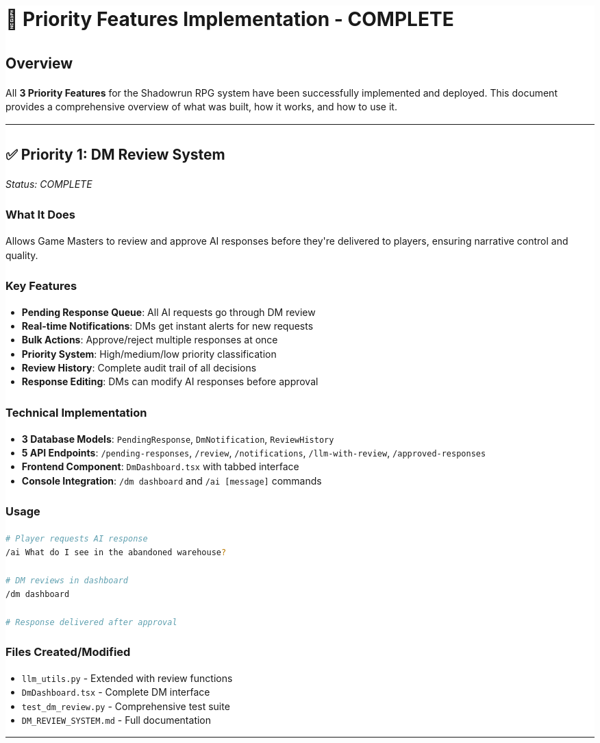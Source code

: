 # 🎯 Priority Features Implementation - COMPLETE

## Overview

All **3 Priority Features** for the Shadowrun RPG system have been successfully implemented and deployed. This document provides a comprehensive overview of what was built, how it works, and how to use it.

---

## ✅ **Priority 1: DM Review System** 
*Status: COMPLETE*

### What It Does
Allows Game Masters to review and approve AI responses before they're delivered to players, ensuring narrative control and quality.

### Key Features
- **Pending Response Queue**: All AI requests go through DM review
- **Real-time Notifications**: DMs get instant alerts for new requests
- **Bulk Actions**: Approve/reject multiple responses at once
- **Priority System**: High/medium/low priority classification
- **Review History**: Complete audit trail of all decisions
- **Response Editing**: DMs can modify AI responses before approval

### Technical Implementation
- **3 Database Models**: `PendingResponse`, `DmNotification`, `ReviewHistory`
- **5 API Endpoints**: `/pending-responses`, `/review`, `/notifications`, `/llm-with-review`, `/approved-responses`
- **Frontend Component**: `DmDashboard.tsx` with tabbed interface
- **Console Integration**: `/dm dashboard` and `/ai [message]` commands

### Usage
```bash
# Player requests AI response
/ai What do I see in the abandoned warehouse?

# DM reviews in dashboard
/dm dashboard

# Response delivered after approval
```

### Files Created/Modified
- `llm_utils.py` - Extended with review functions
- `DmDashboard.tsx` - Complete DM interface
- `test_dm_review.py` - Comprehensive test suite
- `DM_REVIEW_SYSTEM.md` - Full documentation

---